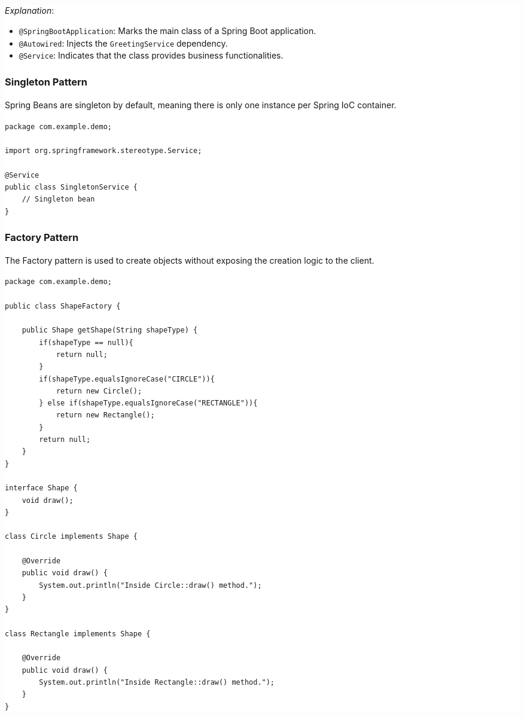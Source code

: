 *Explanation*:
- `@SpringBootApplication`: Marks the main class of a Spring Boot application.
- `@Autowired`: Injects the `GreetingService` dependency.
- `@Service`: Indicates that the class provides business functionalities.

### Singleton Pattern

Spring Beans are singleton by default, meaning there is only one instance per Spring IoC container.

```
package com.example.demo;

import org.springframework.stereotype.Service;

@Service
public class SingletonService {
    // Singleton bean
}
```

### Factory Pattern

The Factory pattern is used to create objects without exposing the creation logic to the client.

```
package com.example.demo;

public class ShapeFactory {

    public Shape getShape(String shapeType) {
        if(shapeType == null){
            return null;
        }        
        if(shapeType.equalsIgnoreCase("CIRCLE")){
            return new Circle();
        } else if(shapeType.equalsIgnoreCase("RECTANGLE")){
            return new Rectangle();
        }
        return null;
    }
}

interface Shape {
    void draw();
}

class Circle implements Shape {

    @Override
    public void draw() {
        System.out.println("Inside Circle::draw() method.");
    }
}

class Rectangle implements Shape {

    @Override
    public void draw() {
        System.out.println("Inside Rectangle::draw() method.");
    }
}
```
